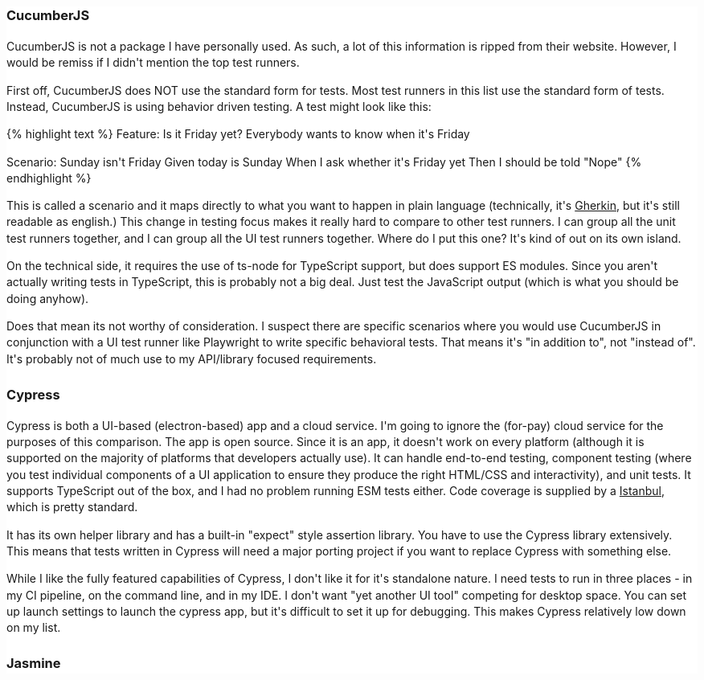 ### CucumberJS

CucumberJS is not a package I have personally used.  As such, a lot of this information is ripped from their website.  However, I would be remiss if I didn't mention the top test runners.

First off, CucumberJS does NOT use the standard form for tests.  Most test runners in this list use the standard form of tests.  Instead, CucumberJS is using behavior driven testing.  A test might look like this:

{% highlight text %}
Feature: Is it Friday yet?
  Everybody wants to know when it's Friday

  Scenario: Sunday isn't Friday
    Given today is Sunday
    When I ask whether it's Friday yet
    Then I should be told "Nope"
{% endhighlight %}

This is called a scenario and it maps directly to what you want to happen in plain language (technically, it's [Gherkin](https://cucumber.io/docs/gherkin/), but it's still readable as english.)  This change in testing focus makes it really hard to compare to other test runners.  I can group all the unit test runners together, and I can group all the UI test runners together.  Where do I put this one?  It's kind of out on its own island.

On the technical side, it requires the use of ts-node for TypeScript support, but does support ES modules.  Since you aren't actually writing tests in TypeScript, this is probably not a big deal.  Just test the JavaScript output (which is what you should be doing anyhow).

Does that mean its not worthy of consideration.  I suspect there are specific scenarios where you would use CucumberJS in conjunction with a UI test runner like Playwright to write specific behavioral tests.  That means it's "in addition to", not "instead of".  It's probably not of much use to my API/library focused requirements.

### Cypress

Cypress is both a UI-based (electron-based) app and a cloud service.  I'm going to ignore the (for-pay) cloud service for the purposes of this comparison.  The app is open source.  Since it is an app, it doesn't work on every platform (although it is supported on the majority of platforms that developers actually use).  It can handle end-to-end testing, component testing (where you test individual components of a UI application to ensure they produce the right HTML/CSS and interactivity), and unit tests.  It supports TypeScript out of the box, and I had no problem running ESM tests either. Code coverage is supplied by a [Istanbul], which is pretty standard.

It has its own helper library and has a built-in "expect" style assertion library.  You have to use the Cypress library extensively.  This means that tests written in Cypress will need a major porting project if you want to replace Cypress with something else.

While I like the fully featured capabilities of Cypress, I don't like it for it's standalone nature. I need tests to run in three places - in my CI pipeline, on the command line, and in my IDE.  I don't want "yet another UI tool" competing for desktop space. You can set up launch settings to launch the cypress app, but it's difficult to set it up for debugging.  This makes Cypress relatively low down on my list.

### Jasmine


[CucumberJS]: https://cucumber.io/docs/installation/javascript/
[Cypress]: https://www.cypress.io/
[Istanbul]: https://istanbul.js.org/
[Jasmine]: https://jasmine.github.io/
[Jest]: https://jestjs.io/
[MochaJS]: https://mochajs.org/
[NightwatchJS]: https://nightwatchjs.org/
[PlayWright]: https://playwright.dev/
[Vitest]: https://vitest.dev/
[chai]: https://npmjs.com/package/chai